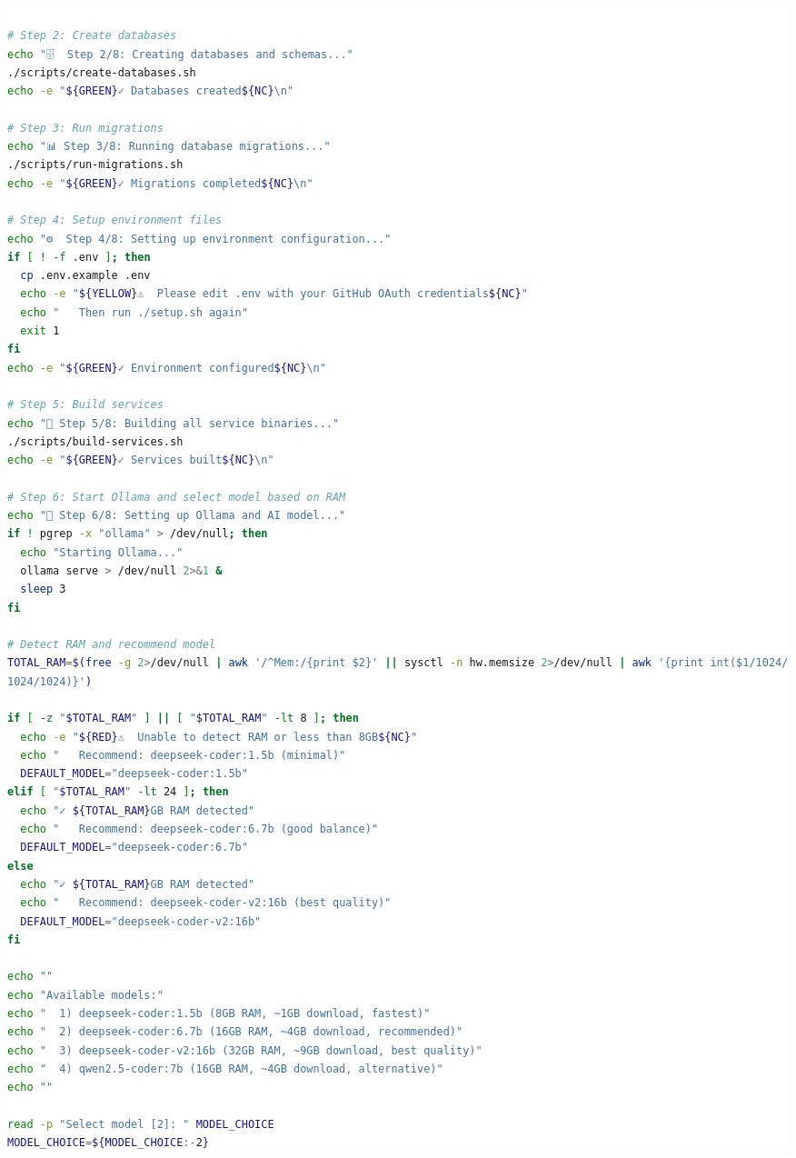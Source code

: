 ```bash

# Step 2: Create databases
echo "🗄️  Step 2/8: Creating databases and schemas..."
./scripts/create-databases.sh
echo -e "${GREEN}✓ Databases created${NC}\n"

# Step 3: Run migrations
echo "📊 Step 3/8: Running database migrations..."
./scripts/run-migrations.sh
echo -e "${GREEN}✓ Migrations completed${NC}\n"

# Step 4: Setup environment files
echo "⚙️  Step 4/8: Setting up environment configuration..."
if [ ! -f .env ]; then
  cp .env.example .env
  echo -e "${YELLOW}⚠️  Please edit .env with your GitHub OAuth credentials${NC}"
  echo "   Then run ./setup.sh again"
  exit 1
fi
echo -e "${GREEN}✓ Environment configured${NC}\n"

# Step 5: Build services
echo "🔨 Step 5/8: Building all service binaries..."
./scripts/build-services.sh
echo -e "${GREEN}✓ Services built${NC}\n"

# Step 6: Start Ollama and select model based on RAM
echo "🤖 Step 6/8: Setting up Ollama and AI model..."
if ! pgrep -x "ollama" > /dev/null; then
  echo "Starting Ollama..."
  ollama serve > /dev/null 2>&1 &
  sleep 3
fi

# Detect RAM and recommend model
TOTAL_RAM=$(free -g 2>/dev/null | awk '/^Mem:/{print $2}' || sysctl -n hw.memsize 2>/dev/null | awk '{print int($1/1024/1024/1024)}')

if [ -z "$TOTAL_RAM" ] || [ "$TOTAL_RAM" -lt 8 ]; then
  echo -e "${RED}⚠️  Unable to detect RAM or less than 8GB${NC}"
  echo "   Recommend: deepseek-coder:1.5b (minimal)"
  DEFAULT_MODEL="deepseek-coder:1.5b"
elif [ "$TOTAL_RAM" -lt 24 ]; then
  echo "✓ ${TOTAL_RAM}GB RAM detected"
  echo "   Recommend: deepseek-coder:6.7b (good balance)"
  DEFAULT_MODEL="deepseek-coder:6.7b"
else
  echo "✓ ${TOTAL_RAM}GB RAM detected"
  echo "   Recommend: deepseek-coder-v2:16b (best quality)"
  DEFAULT_MODEL="deepseek-coder-v2:16b"
fi

echo ""
echo "Available models:"
echo "  1) deepseek-coder:1.5b (8GB RAM, ~1GB download, fastest)"
echo "  2) deepseek-coder:6.7b (16GB RAM, ~4GB download, recommended)"
echo "  3) deepseek-coder-v2:16b (32GB RAM, ~9GB download, best quality)"
echo "  4) qwen2.5-coder:7b (16GB RAM, ~4GB download, alternative)"
echo ""

read -p "Select model [2]: " MODEL_CHOICE
MODEL_CHOICE=${MODEL_CHOICE:-2}

```